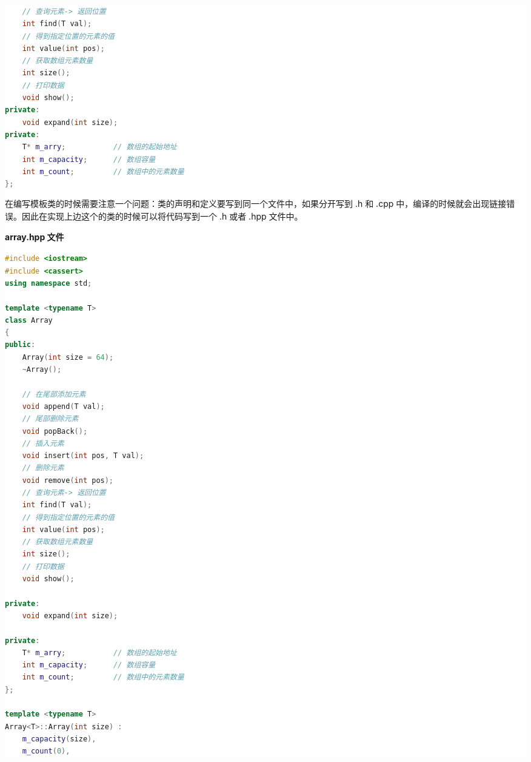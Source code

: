 ```c++
    // 查询元素-> 返回位置
    int find(T val);
    // 得到指定位置的元素的值
    int value(int pos);
    // 获取数组元素数量
    int size();
    // 打印数据
    void show();
private:
    void expand(int size);
private:
    T* m_arry;           // 数组的起始地址
    int m_capacity;      // 数组容量
    int m_count;         // 数组中的元素数量
};
```

在编写模板类的时候需要注意一个问题：类的声明和定义要写到同一个文件中，如果分开写到 .h 和 .cpp 中，编译的时候就会出现链接错误。因此在实现上边这个的类的时候可以将代码写到一个 .h 或者 .hpp 文件中。

**array.hpp 文件**

```c++
#include <iostream>
#include <cassert>
using namespace std;

template <typename T>
class Array
{
public:
    Array(int size = 64);
    ~Array();

    // 在尾部添加元素
    void append(T val);
    // 尾部删除元素
    void popBack();
    // 插入元素
    void insert(int pos, T val);
    // 删除元素
    void remove(int pos);
    // 查询元素-> 返回位置
    int find(T val);
    // 得到指定位置的元素的值
    int value(int pos);
    // 获取数组元素数量
    int size();
    // 打印数据
    void show();

private:
    void expand(int size);

private:
    T* m_arry;           // 数组的起始地址
    int m_capacity;      // 数组容量
    int m_count;         // 数组中的元素数量
};

template <typename T>
Array<T>::Array(int size) :
    m_capacity(size),
    m_count(0),
```